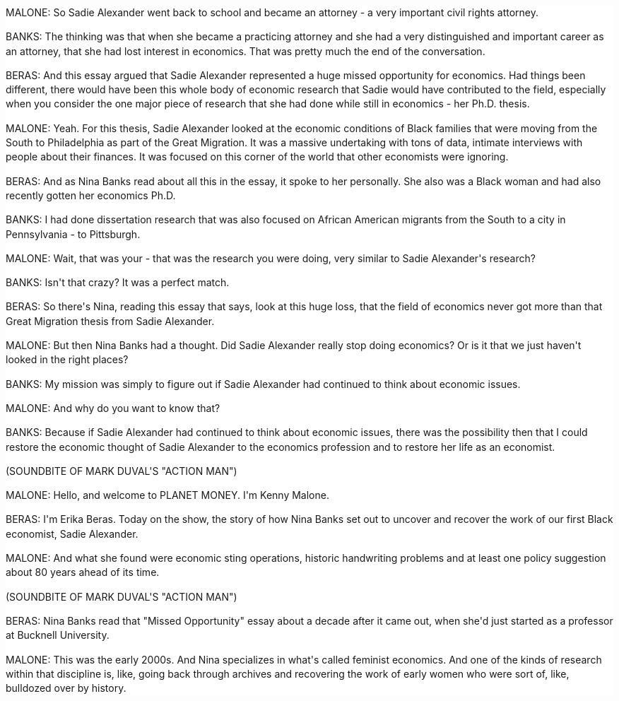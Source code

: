 MALONE: So Sadie Alexander went back to school and became an attorney - a very important civil rights attorney.

BANKS: The thinking was that when she became a practicing attorney and she had a very distinguished and important career as an attorney, that she had lost interest in economics. That was pretty much the end of the conversation.

BERAS: And this essay argued that Sadie Alexander represented a huge missed opportunity for economics. Had things been different, there would have been this whole body of economic research that Sadie would have contributed to the field, especially when you consider the one major piece of research that she had done while still in economics - her Ph.D. thesis.

MALONE: Yeah. For this thesis, Sadie Alexander looked at the economic conditions of Black families that were moving from the South to Philadelphia as part of the Great Migration. It was a massive undertaking with tons of data, intimate interviews with people about their finances. It was focused on this corner of the world that other economists were ignoring.

BERAS: And as Nina Banks read about all this in the essay, it spoke to her personally. She also was a Black woman and had also recently gotten her economics Ph.D.

BANKS: I had done dissertation research that was also focused on African American migrants from the South to a city in Pennsylvania - to Pittsburgh.

MALONE: Wait, that was your - that was the research you were doing, very similar to Sadie Alexander's research?

BANKS: Isn't that crazy? It was a perfect match.

BERAS: So there's Nina, reading this essay that says, look at this huge loss, that the field of economics never got more than that Great Migration thesis from Sadie Alexander.

MALONE: But then Nina Banks had a thought. Did Sadie Alexander really stop doing economics? Or is it that we just haven't looked in the right places?

BANKS: My mission was simply to figure out if Sadie Alexander had continued to think about economic issues.

MALONE: And why do you want to know that?

BANKS: Because if Sadie Alexander had continued to think about economic issues, there was the possibility then that I could restore the economic thought of Sadie Alexander to the economics profession and to restore her life as an economist.

(SOUNDBITE OF MARK DUVAL'S "ACTION MAN")

MALONE: Hello, and welcome to PLANET MONEY. I'm Kenny Malone.

BERAS: I'm Erika Beras. Today on the show, the story of how Nina Banks set out to uncover and recover the work of our first Black economist, Sadie Alexander.

MALONE: And what she found were economic sting operations, historic handwriting problems and at least one policy suggestion about 80 years ahead of its time.

(SOUNDBITE OF MARK DUVAL'S "ACTION MAN")

BERAS: Nina Banks read that "Missed Opportunity" essay about a decade after it came out, when she'd just started as a professor at Bucknell University.

MALONE: This was the early 2000s. And Nina specializes in what's called feminist economics. And one of the kinds of research within that discipline is, like, going back through archives and recovering the work of early women who were sort of, like, bulldozed over by history.
